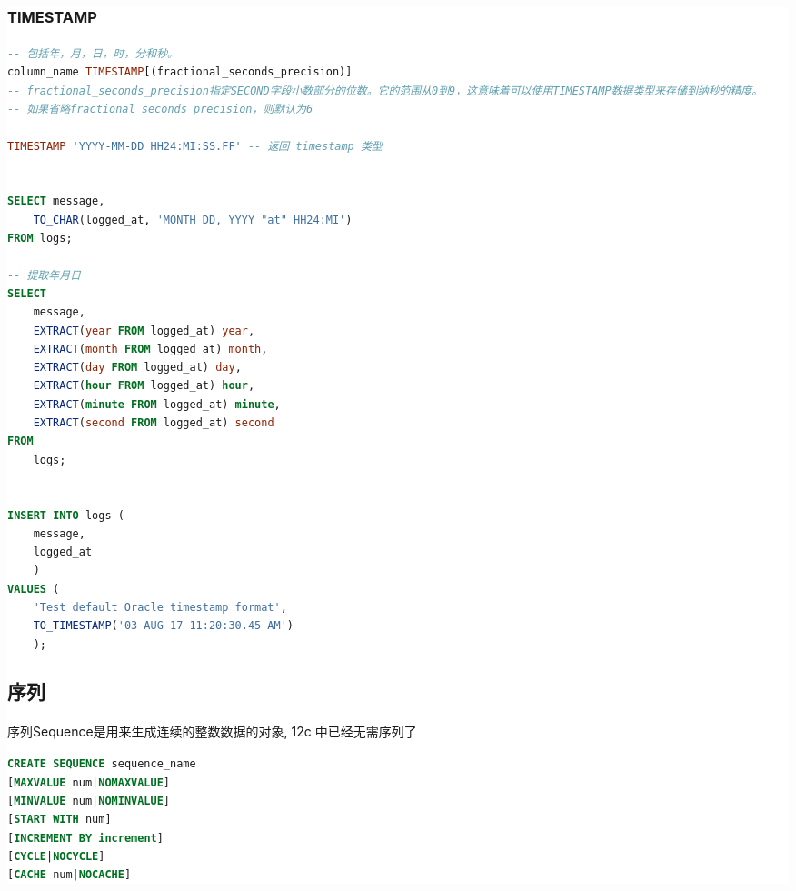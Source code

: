 ### TIMESTAMP


```sql
-- 包括年，月，日，时，分和秒。
column_name TIMESTAMP[(fractional_seconds_precision)]
-- fractional_seconds_precision指定SECOND字段小数部分的位数。它的范围从0到9，这意味着可以使用TIMESTAMP数据类型来存储到纳秒的精度。
-- 如果省略fractional_seconds_precision，则默认为6

TIMESTAMP 'YYYY-MM-DD HH24:MI:SS.FF' -- 返回 timestamp 类型 


SELECT message,
    TO_CHAR(logged_at, 'MONTH DD, YYYY "at" HH24:MI')
FROM logs;

-- 提取年月日
SELECT 
    message,
    EXTRACT(year FROM logged_at) year,
    EXTRACT(month FROM logged_at) month,
    EXTRACT(day FROM logged_at) day,
    EXTRACT(hour FROM logged_at) hour,
    EXTRACT(minute FROM logged_at) minute,
    EXTRACT(second FROM logged_at) second
FROM 
    logs;


INSERT INTO logs (
    message,
    logged_at
    )
VALUES (
    'Test default Oracle timestamp format',
    TO_TIMESTAMP('03-AUG-17 11:20:30.45 AM')
    );
```

## 序列

序列Sequence是用来生成连续的整数数据的对象, 12c 中已经无需序列了

```sql
CREATE SEQUENCE sequence_name
[MAXVALUE num|NOMAXVALUE]
[MINVALUE num|NOMINVALUE]
[START WITH num]
[INCREMENT BY increment]
[CYCLE|NOCYCLE]
[CACHE num|NOCACHE]
```
